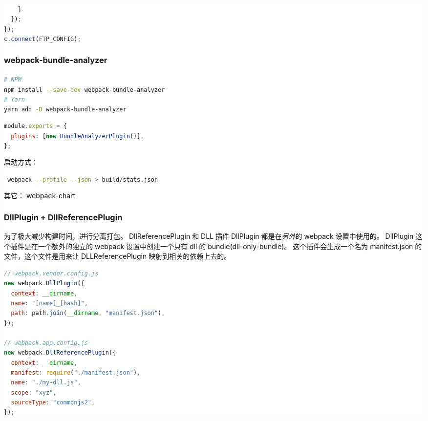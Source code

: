 ```js
    }
  });
});
c.connect(FTP_CONFIG);
```

### webpack-bundle-analyzer

```bash
# NPM
npm install --save-dev webpack-bundle-analyzer
# Yarn
yarn add -D webpack-bundle-analyzer
```

```js
module.exports = {
  plugins: [new BundleAnalyzerPlugin()],
};
```

启动方式：

```bash
 webpack --profile --json > build/stats.json
```

其它：
[webpack-chart](https://alexkuz.github.io/webpack-chart/)

### DllPlugin + DllReferencePlugin

为了极大减少构建时间，进行分离打包。
DllReferencePlugin 和 DLL 插件 DllPlugin 都是在*另外*的 webpack 设置中使用的。
DllPlugin 这个插件是在一个额外的独立的 webpack 设置中创建一个只有 dll 的 bundle(dll-only-bundle)。 这个插件会生成一个名为 manifest.json 的文件，这个文件是用来让 DLLReferencePlugin 映射到相关的依赖上去的。

```js
// webpack.vendor.config.js
new webpack.DllPlugin({
  context: __dirname,
  name: "[name]_[hash]",
  path: path.join(__dirname, "manifest.json"),
});

// webpack.app.config.js
new webpack.DllReferencePlugin({
  context: __dirname,
  manifest: require("./manifest.json"),
  name: "./my-dll.js",
  scope: "xyz",
  sourceType: "commonjs2",
});
```
